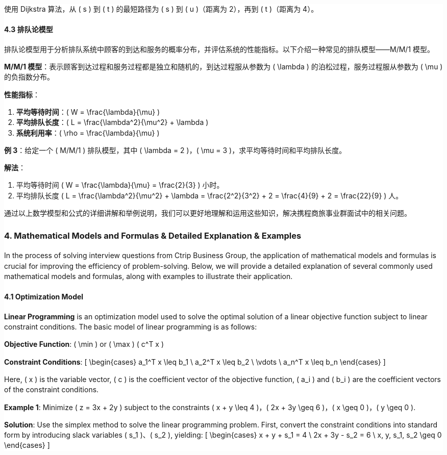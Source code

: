使用 Dijkstra 算法，从 \( s \) 到 \( t \) 的最短路径为 \( s \) 到 \( u \)（距离为 2），再到 \( t \)（距离为 4）。

#### 4.3 排队论模型

排队论模型用于分析排队系统中顾客的到达和服务的概率分布，并评估系统的性能指标。以下介绍一种常见的排队模型——M/M/1 模型。

**M/M/1 模型**：表示顾客到达过程和服务过程都是独立和随机的，到达过程服从参数为 \( \lambda \) 的泊松过程，服务过程服从参数为 \( \mu \) 的负指数分布。

**性能指标**：

1. **平均等待时间**：\( W = \frac{\lambda}{\mu} \)
2. **平均排队长度**：\( L = \frac{\lambda^2}{\mu^2} + \lambda \)
3. **系统利用率**：\( \rho = \frac{\lambda}{\mu} \)

**例 3**：给定一个 \( M/M/1 \) 排队模型，其中 \( \lambda = 2 \)，\( \mu = 3 \)，求平均等待时间和平均排队长度。

**解法**：

1. 平均等待时间 \( W = \frac{\lambda}{\mu} = \frac{2}{3} \) 小时。
2. 平均排队长度 \( L = \frac{\lambda^2}{\mu^2} + \lambda = \frac{2^2}{3^2} + 2 = \frac{4}{9} + 2 = \frac{22}{9} \) 人。

通过以上数学模型和公式的详细讲解和举例说明，我们可以更好地理解和运用这些知识，解决携程商旅事业群面试中的相关问题。

### 4. Mathematical Models and Formulas & Detailed Explanation & Examples

In the process of solving interview questions from Ctrip Business Group, the application of mathematical models and formulas is crucial for improving the efficiency of problem-solving. Below, we will provide a detailed explanation of several commonly used mathematical models and formulas, along with examples to illustrate their application.

#### 4.1 Optimization Model

**Linear Programming** is an optimization model used to solve the optimal solution of a linear objective function subject to linear constraint conditions. The basic model of linear programming is as follows:

**Objective Function**: \( \min \) or \( \max \) \( c^T x \)

**Constraint Conditions**:
\[ 
\begin{cases} 
a_1^T x \leq b_1 \\ 
a_2^T x \leq b_2 \\ 
\vdots \\ 
a_n^T x \leq b_n 
\end{cases}
\]

Here, \( x \) is the variable vector, \( c \) is the coefficient vector of the objective function, \( a_i \) and \( b_i \) are the coefficient vectors of the constraint conditions.

**Example 1**: Minimize \( z = 3x + 2y \) subject to the constraints \( x + y \leq 4 \)，\( 2x + 3y \geq 6 \)，\( x \geq 0 \)，\( y \geq 0 \).

**Solution**: Use the simplex method to solve the linear programming problem. First, convert the constraint conditions into standard form by introducing slack variables \( s_1 \)、\( s_2 \), yielding:
\[ 
\begin{cases} 
x + y + s_1 = 4 \\ 
2x + 3y - s_2 = 6 \\ 
x, y, s_1, s_2 \geq 0 
\end{cases}
\]
